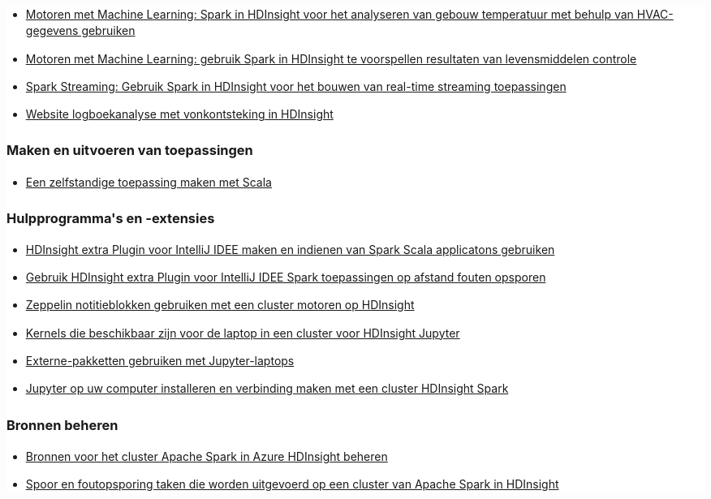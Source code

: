 * [Motoren met Machine Learning: Spark in HDInsight voor het analyseren van gebouw temperatuur met behulp van HVAC-gegevens gebruiken](hdinsight-apache-spark-ipython-notebook-machine-learning.md)

* [Motoren met Machine Learning: gebruik Spark in HDInsight te voorspellen resultaten van levensmiddelen controle](hdinsight-apache-spark-machine-learning-mllib-ipython.md)

* [Spark Streaming: Gebruik Spark in HDInsight voor het bouwen van real-time streaming toepassingen](hdinsight-apache-spark-eventhub-streaming.md)

* [Website logboekanalyse met vonkontsteking in HDInsight](hdinsight-apache-spark-custom-library-website-log-analysis.md)

### <a name="create-and-run-applications"></a>Maken en uitvoeren van toepassingen

* [Een zelfstandige toepassing maken met Scala](hdinsight-apache-spark-create-standalone-application.md)

### <a name="tools-and-extensions"></a>Hulpprogramma's en -extensies

* [HDInsight extra Plugin voor IntelliJ IDEE maken en indienen van Spark Scala applicatons gebruiken](hdinsight-apache-spark-intellij-tool-plugin.md)

* [Gebruik HDInsight extra Plugin voor IntelliJ IDEE Spark toepassingen op afstand fouten opsporen](hdinsight-apache-spark-intellij-tool-plugin-debug-jobs-remotely.md)

* [Zeppelin notitieblokken gebruiken met een cluster motoren op HDInsight](hdinsight-apache-spark-use-zeppelin-notebook.md)

* [Kernels die beschikbaar zijn voor de laptop in een cluster voor HDInsight Jupyter](hdinsight-apache-spark-jupyter-notebook-kernels.md)

* [Externe-pakketten gebruiken met Jupyter-laptops](hdinsight-apache-spark-jupyter-notebook-use-external-packages.md)

* [Jupyter op uw computer installeren en verbinding maken met een cluster HDInsight Spark](hdinsight-apache-spark-jupyter-notebook-install-locally.md)

### <a name="manage-resources"></a>Bronnen beheren

* [Bronnen voor het cluster Apache Spark in Azure HDInsight beheren](hdinsight-apache-spark-resource-manager.md)

* [Spoor en foutopsporing taken die worden uitgevoerd op een cluster van Apache Spark in HDInsight](hdinsight-apache-spark-job-debugging.md)
